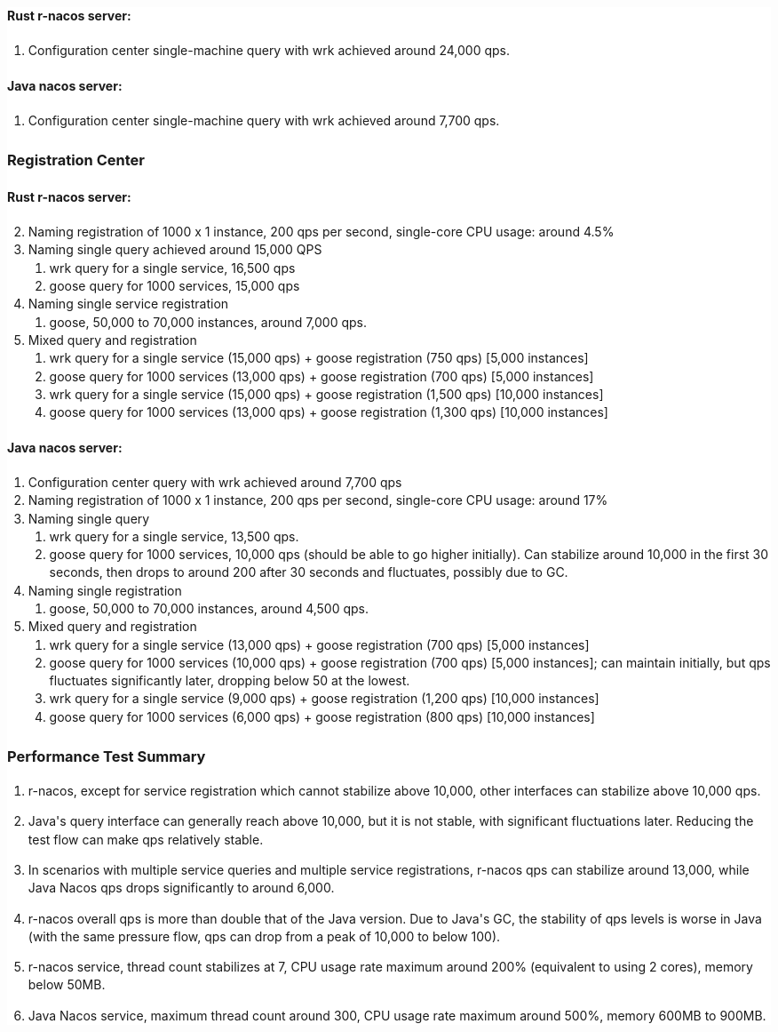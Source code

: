 #### Rust r-nacos server:

1. Configuration center single-machine query with wrk achieved around 24,000 qps.

#### Java nacos server:

1. Configuration center single-machine query with wrk achieved around 7,700 qps.

### Registration Center

#### Rust r-nacos server:

2. Naming registration of 1000 x 1 instance, 200 qps per second, single-core CPU usage: around 4.5%
3. Naming single query achieved around 15,000 QPS
	1. wrk query for a single service, 16,500 qps
	2. goose query for 1000 services, 15,000 qps
4. Naming single service registration
	1. goose, 50,000 to 70,000 instances, around 7,000 qps.
4. Mixed query and registration
	1. wrk query for a single service (15,000 qps) + goose registration (750 qps) [5,000 instances]
	2. goose query for 1000 services (13,000 qps) + goose registration (700 qps) [5,000 instances]
	3. wrk query for a single service (15,000 qps) + goose registration (1,500 qps) [10,000 instances]
	4. goose query for 1000 services (13,000 qps) + goose registration (1,300 qps) [10,000 instances]

#### Java nacos server:

1. Configuration center query with wrk achieved around 7,700 qps
2. Naming registration of 1000 x 1 instance, 200 qps per second, single-core CPU usage: around 17%
3. Naming single query
	1. wrk query for a single service, 13,500 qps.
	2. goose query for 1000 services, 10,000 qps (should be able to go higher initially). Can stabilize around 10,000 in the first 30 seconds, then drops to around 200 after 30 seconds and fluctuates, possibly due to GC.
4. Naming single registration
	1. goose, 50,000 to 70,000 instances, around 4,500 qps.
5. Mixed query and registration
	1. wrk query for a single service (13,000 qps) + goose registration (700 qps) [5,000 instances]
	2. goose query for 1000 services (10,000 qps) + goose registration (700 qps) [5,000 instances]; can maintain initially, but qps fluctuates significantly later, dropping below 50 at the lowest.
	3. wrk query for a single service (9,000 qps) + goose registration (1,200 qps) [10,000 instances]
	4. goose query for 1000 services (6,000 qps) + goose registration (800 qps) [10,000 instances]

### Performance Test Summary

1. r-nacos, except for service registration which cannot stabilize above 10,000, other interfaces can stabilize above 10,000 qps.

2. Java's query interface can generally reach above 10,000, but it is not stable, with significant fluctuations later. Reducing the test flow can make qps relatively stable.
3. In scenarios with multiple service queries and multiple service registrations, r-nacos qps can stabilize around 13,000, while Java Nacos qps drops significantly to around 6,000.
4. r-nacos overall qps is more than double that of the Java version. Due to Java's GC, the stability of qps levels is worse in Java (with the same pressure flow, qps can drop from a peak of 10,000 to below 100).
5. r-nacos service, thread count stabilizes at 7, CPU usage rate maximum around 200% (equivalent to using 2 cores), memory below 50MB.
6. Java Nacos service, maximum thread count around 300, CPU usage rate maximum around 500%, memory 600MB to 900MB.